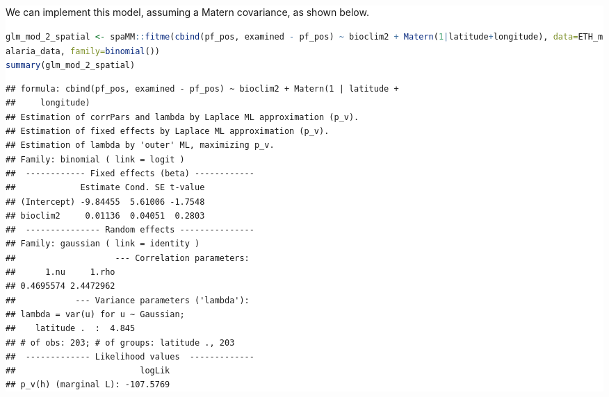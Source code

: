 We can implement this model, assuming a Matern covariance, as shown
below.

``` r
glm_mod_2_spatial <- spaMM::fitme(cbind(pf_pos, examined - pf_pos) ~ bioclim2 + Matern(1|latitude+longitude), data=ETH_malaria_data, family=binomial())
summary(glm_mod_2_spatial)
```

    ## formula: cbind(pf_pos, examined - pf_pos) ~ bioclim2 + Matern(1 | latitude + 
    ##     longitude)
    ## Estimation of corrPars and lambda by Laplace ML approximation (p_v).
    ## Estimation of fixed effects by Laplace ML approximation (p_v).
    ## Estimation of lambda by 'outer' ML, maximizing p_v.
    ## Family: binomial ( link = logit ) 
    ##  ------------ Fixed effects (beta) ------------
    ##             Estimate Cond. SE t-value
    ## (Intercept) -9.84455  5.61006 -1.7548
    ## bioclim2     0.01136  0.04051  0.2803
    ##  --------------- Random effects ---------------
    ## Family: gaussian ( link = identity ) 
    ##                    --- Correlation parameters:
    ##      1.nu     1.rho 
    ## 0.4695574 2.4472962 
    ##            --- Variance parameters ('lambda'):
    ## lambda = var(u) for u ~ Gaussian; 
    ##    latitude .  :  4.845  
    ## # of obs: 203; # of groups: latitude ., 203 
    ##  ------------- Likelihood values  -------------
    ##                         logLik
    ## p_v(h) (marginal L): -107.5769
